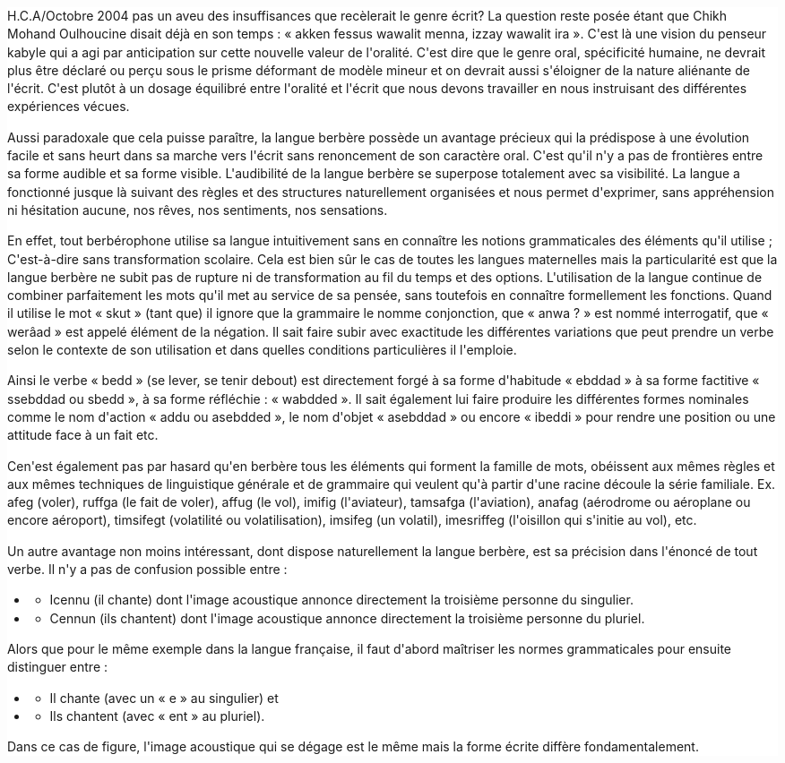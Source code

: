 H.C.A/Octobre 2004
pas un aveu des insuffisances que recèlerait le genre écrit? La question reste posée étant que Chikh Mohand Oulhoucine disait déjà en son temps : « akken fessus wawalit menna, izzay wawalit ira ». C'est là une vision du penseur kabyle qui a agi par anticipation sur cette nouvelle valeur de l'oralité. C'est dire que le genre oral, spécificité humaine, ne devrait plus être déclaré ou perçu sous le prisme déformant de modèle mineur et on devrait aussi s'éloigner de la nature aliénante de l'écrit. C'est plutôt à un dosage équilibré entre l'oralité et l'écrit que nous devons travailler en nous instruisant des différentes expériences vécues.

Aussi paradoxale que cela puisse paraître, la langue berbère possède un avantage précieux qui la prédispose à une évolution facile et sans heurt dans sa marche vers l'écrit sans renoncement de son caractère oral. C'est qu'il n'y a pas de frontières entre sa forme audible et sa forme visible. L'audibilité de la langue berbère se superpose totalement avec sa visibilité. La langue a fonctionné jusque là suivant des règles et des structures naturellement organisées et nous permet d'exprimer, sans appréhension ni hésitation aucune, nos rêves, nos sentiments, nos sensations.

En effet, tout berbérophone utilise sa langue intuitivement sans en connaître les notions grammaticales des éléments qu'il utilise ; C'est-à-dire sans transformation scolaire. Cela est bien sûr le cas de toutes les langues maternelles mais la particularité est que la langue berbère ne subit pas de rupture ni de transformation au fil du temps et des options. L'utilisation de la langue continue de combiner parfaitement les mots qu'il met au service de sa pensée, sans toutefois en connaître formellement les fonctions. Quand il utilise le mot « skut » (tant que) il ignore que la grammaire le nomme conjonction, que « anwa ? » est nommé interrogatif, que « werâad » est appelé élément de la négation. Il sait faire subir avec exactitude les différentes variations que peut prendre un verbe selon le contexte de son utilisation et dans quelles conditions particulières il l'emploie.

Ainsi le verbe « bedd » (se lever, se tenir debout) est directement forgé à sa forme d'habitude « ebddad » à sa forme factitive « ssebddad ou sbedd », à sa forme réfléchie : « wabdded ». Il sait également lui faire produire les différentes formes nominales comme le nom d'action « addu ou asebdded », le nom d'objet « asebddad » ou encore « ibeddi » pour rendre une position ou une attitude face à un fait etc.

Cen'est également pas par hasard qu'en berbère tous les éléments qui forment la famille de mots, obéissent aux mêmes règles et aux mêmes techniques de linguistique générale et de grammaire qui veulent qu'à partir d'une racine découle la série familiale. Ex. afeg (voler), ruffga (le fait de voler), affug (le vol), imifig (l'aviateur), tamsafga (l'aviation), anafag (aérodrome ou aéroplane ou encore aéroport), timsifegt (volatilité ou volatilisation), imsifeg (un volatil), imesriffeg (l'oisillon qui s'initie au vol), etc.

Un autre avantage non moins intéressant, dont dispose naturellement la langue berbère, est sa précision dans l'énoncé de tout verbe. Il n'y a pas de confusion possible entre :

- - Icennu (il chante) dont l'image acoustique annonce directement la troisième personne du singulier.
- - Cennun (ils chantent) dont l'image acoustique annonce directement la troisième personne du pluriel.

Alors que pour le même exemple dans la langue française, il faut d'abord maîtriser les normes grammaticales pour ensuite distinguer entre :

- - Il chante (avec un « e » au singulier) et
- - Ils chantent (avec « ent » au pluriel).

Dans ce cas de figure, l'image acoustique qui se dégage est le même mais la forme écrite diffère fondamentalement.
